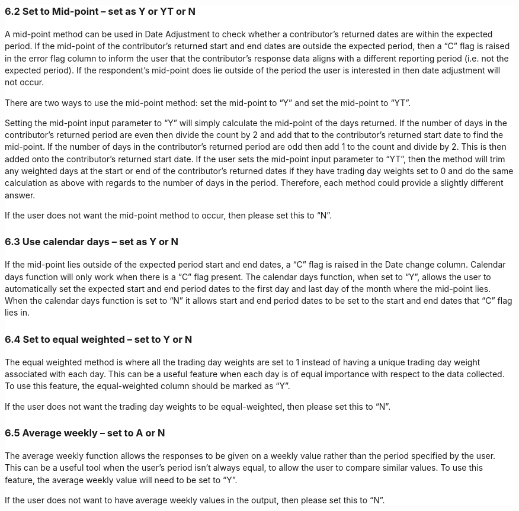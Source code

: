 ### 6.2 Set to Mid-point – set as Y or YT or N

A mid-point method can be used in Date Adjustment to check whether a
contributor’s returned dates are within the expected period. If the
mid-point of the contributor’s returned start and end dates are outside
the expected period, then a “C” flag is raised in the error flag column to
inform the user that the contributor’s response data aligns with a different
reporting period (i.e. not the expected period). If the respondent’s
mid-point does lie outside of the period the user is
interested in then date adjustment will not occur.

There are two ways to use the mid-point method: set the mid-point to “Y”
and set the mid-point to “YT”.

Setting the mid-point input parameter to “Y” will simply calculate the
mid-point of the days returned. If the number of days in the contributor’s
returned period are even then divide the count by 2 and add that to the
contributor’s returned start date to find the mid-point. If the number of
days in the contributor’s returned period are odd then add 1 to the count
and divide by 2. This is then added onto the contributor’s returned start
date. If the user sets the mid-point input parameter to “YT”, then the method
will trim any weighted days at the start or end of the contributor’s returned
dates if they have trading day weights set to 0 and do the same calculation
as above with regards to the number of days in the period. Therefore, each
method could provide a slightly different answer.

If the user does not want the mid-point method to occur, then please set
this to “N”.

### 6.3 Use calendar days – set as Y or N

If the mid-point lies outside of the expected period start and end dates, a
“C” flag is raised in the Date change column. Calendar days function will only
work when there is a “C” flag present. The calendar days function, when set to
“Y”, allows the user to automatically set the expected start and end period
dates to the first day and last day of the month where the mid-point lies.
When the calendar days function is set to “N” it allows start and end period
dates to be set to the start and end dates that “C” flag lies in.

### 6.4 Set to equal weighted – set to Y or N

The equal weighted method is where all the trading day weights are set to 1
instead of having a unique trading day weight associated with each day. This
can be a useful feature when each day is of equal importance with respect to
the data collected. To use this feature, the equal-weighted column should
be marked as “Y”.

If the user does not want the trading day weights to be equal-weighted, then
please set this to “N”.

### 6.5 Average weekly – set to A or N

The average weekly function allows the responses to be given on a weekly value
rather than the period specified by the user. This can be a useful tool when
the user’s period isn’t always equal, to allow the user to compare similar
values. To use this feature, the average weekly value will need to be set
to “Y”.

If the user does not want to have average weekly values in the output, then
please set this to “N”.

